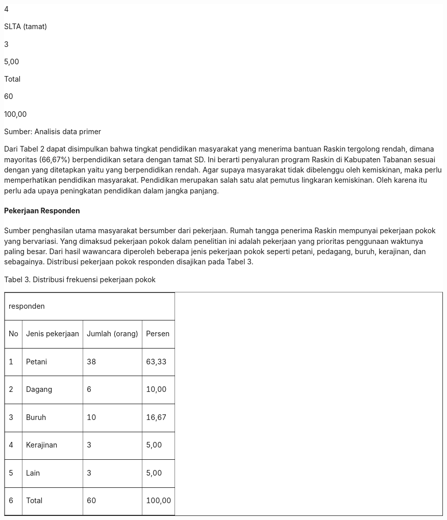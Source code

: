 <p><span class="font0">4</span></p></td><td style="vertical-align:bottom;">
<p><span class="font0">SLTA (tamat)</span></p></td><td style="vertical-align:bottom;">
<p><span class="font0">3</span></p></td><td style="vertical-align:bottom;">
<p><span class="font0">5,00</span></p></td></tr>
<tr><td style="vertical-align:top;"></td><td style="vertical-align:bottom;">
<p><span class="font0">Total</span></p></td><td style="vertical-align:bottom;">
<p><span class="font0">60</span></p></td><td style="vertical-align:bottom;">
<p><span class="font0">100,00</span></p></td></tr>
<tr><td colspan="4" style="vertical-align:bottom;">
<p><span class="font0">Sumber: Analisis data primer</span></p></td></tr>
</table>
<p><span class="font0">Dari Tabel 2 dapat disimpulkan bahwa tingkat pendidikan masyarakat yang menerima bantuan Raskin tergolong rendah, dimana mayoritas (66,67%) berpendidikan setara dengan tamat SD. Ini berarti penyaluran program Raskin di Kabupaten Tabanan sesuai dengan yang ditetapkan yaitu yang berpendidikan rendah. Agar supaya masyarakat tidak dibelenggu oleh kemiskinan, maka perlu memperhatikan pendidikan masyarakat. Pendidikan merupakan salah satu alat pemutus lingkaran kemiskinan. Oleh karena itu perlu ada upaya peningkatan pendidikan dalam jangka panjang.</span></p>
<h4><a name="bookmark28"></a><span class="font0" style="font-weight:bold;"><a name="bookmark29"></a>Pekerjaan Responden</span></h4>
<p><span class="font0">Sumber penghasilan utama masyarakat bersumber dari pekerjaan. Rumah tangga penerima Raskin mempunyai pekerjaan pokok yang bervariasi. Yang dimaksud pekerjaan pokok dalam penelitian ini adalah pekerjaan yang prioritas penggunaan waktunya paling besar. Dari hasil wawancara diperoleh beberapa jenis pekerjaan pokok seperti petani, pedagang, buruh, kerajinan, dan sebagainya. Distribusi pekerjaan pokok responden disajikan pada Tabel 3.</span></p>
<p><span class="font0">Tabel 3. Distribusi frekuensi pekerjaan pokok</span></p>
<table border="1">
<tr><td colspan="4" style="vertical-align:bottom;">
<p><span class="font0">responden</span></p></td></tr>
<tr><td style="vertical-align:top;">
<p><span class="font0">No</span></p></td><td style="vertical-align:top;">
<p><span class="font0">Jenis pekerjaan</span></p></td><td style="vertical-align:bottom;">
<p><span class="font0">Jumlah (orang)</span></p></td><td style="vertical-align:top;">
<p><span class="font0">Persen</span></p></td></tr>
<tr><td style="vertical-align:bottom;">
<p><span class="font0">1</span></p></td><td style="vertical-align:bottom;">
<p><span class="font0">Petani</span></p></td><td style="vertical-align:bottom;">
<p><span class="font0">38</span></p></td><td style="vertical-align:bottom;">
<p><span class="font0">63,33</span></p></td></tr>
<tr><td style="vertical-align:bottom;">
<p><span class="font0">2</span></p></td><td style="vertical-align:bottom;">
<p><span class="font0">Dagang</span></p></td><td style="vertical-align:bottom;">
<p><span class="font0">6</span></p></td><td style="vertical-align:bottom;">
<p><span class="font0">10,00</span></p></td></tr>
<tr><td style="vertical-align:top;">
<p><span class="font0">3</span></p></td><td style="vertical-align:top;">
<p><span class="font0">Buruh</span></p></td><td style="vertical-align:top;">
<p><span class="font0">10</span></p></td><td style="vertical-align:top;">
<p><span class="font0">16,67</span></p></td></tr>
<tr><td style="vertical-align:top;">
<p><span class="font0">4</span></p></td><td style="vertical-align:top;">
<p><span class="font0">Kerajinan</span></p></td><td style="vertical-align:top;">
<p><span class="font0">3</span></p></td><td style="vertical-align:top;">
<p><span class="font0">5,00</span></p></td></tr>
<tr><td style="vertical-align:top;">
<p><span class="font0">5</span></p></td><td style="vertical-align:top;">
<p><span class="font0">Lain</span></p></td><td style="vertical-align:top;">
<p><span class="font0">3</span></p></td><td style="vertical-align:top;">
<p><span class="font0">5,00</span></p></td></tr>
<tr><td style="vertical-align:bottom;">
<p><span class="font0">6</span></p></td><td style="vertical-align:bottom;">
<p><span class="font0">Total</span></p></td><td style="vertical-align:bottom;">
<p><span class="font0">60</span></p></td><td style="vertical-align:bottom;">
<p><span class="font0">100,00</span></p></td></tr>
</table>